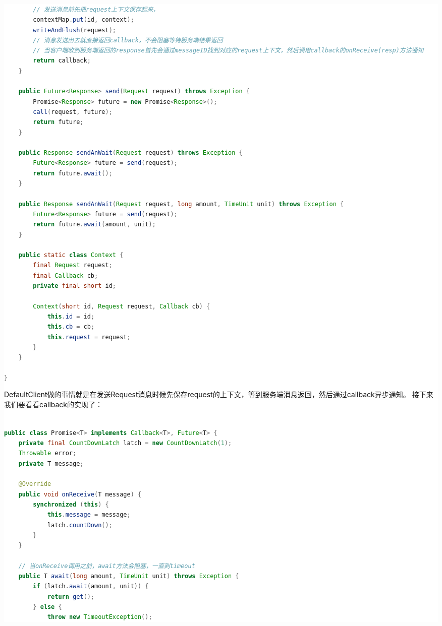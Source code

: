 ``` java
        // 发送消息前先把request上下文保存起来，
        contextMap.put(id, context);
        writeAndFlush(request);
        // 消息发送出去就直接返回callback，不会阻塞等待服务端结果返回
        // 当客户端收到服务端返回的response首先会通过messageID找到对应的request上下文，然后调用callback的onReceive(resp)方法通知
        return callback;
    }

    public Future<Response> send(Request request) throws Exception {
        Promise<Response> future = new Promise<Response>();
        call(request, future);
        return future;
    }

    public Response sendAnWait(Request request) throws Exception {
        Future<Response> future = send(request);
        return future.await();
    }

    public Response sendAnWait(Request request, long amount, TimeUnit unit) throws Exception {
        Future<Response> future = send(request);
        return future.await(amount, unit);
    }

    public static class Context {
        final Request request;
        final Callback cb;
        private final short id;

        Context(short id, Request request, Callback cb) {
            this.id = id;
            this.cb = cb;
            this.request = request;
        }
    }

}

```

DefaultClient做的事情就是在发送Request消息时候先保存request的上下文，等到服务端消息返回，然后通过callback异步通知。
接下来我们要看看callback的实现了：

``` java

public class Promise<T> implements Callback<T>, Future<T> {
    private final CountDownLatch latch = new CountDownLatch(1);
    Throwable error;
    private T message;

    @Override
    public void onReceive(T message) {
        synchronized (this) {
            this.message = message;
            latch.countDown();
        }
    }

    // 当onReceive调用之前，await方法会阻塞，一直到timeout
    public T await(long amount, TimeUnit unit) throws Exception {
        if (latch.await(amount, unit)) {
            return get();
        } else {
            throw new TimeoutException();
```